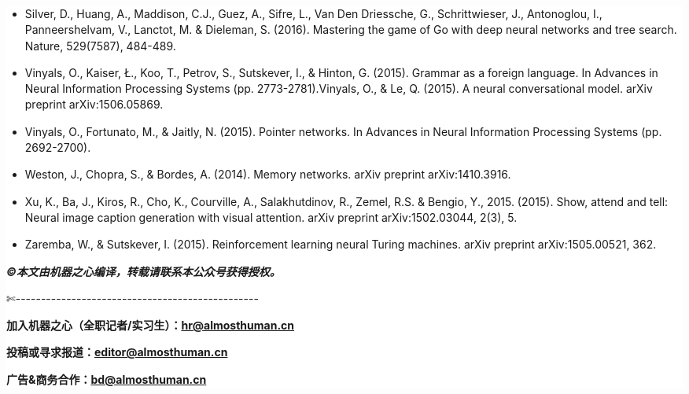 *   Silver, D., Huang, A., Maddison, C.J., Guez, A., Sifre, L., Van Den Driessche, G., Schrittwieser, J., Antonoglou, I., Panneershelvam, V., Lanctot, M. & Dieleman, S. (2016). Mastering the game of Go with deep neural networks and tree search. Nature, 529(7587), 484-489.

*   Vinyals, O., Kaiser, Ł., Koo, T., Petrov, S., Sutskever, I., & Hinton, G. (2015). Grammar as a foreign language. In Advances in Neural Information Processing Systems (pp. 2773-2781).Vinyals, O., & Le, Q. (2015). A neural conversational model. arXiv preprint arXiv:1506.05869.

*   Vinyals, O., Fortunato, M., & Jaitly, N. (2015). Pointer networks. In Advances in Neural Information Processing Systems (pp. 2692-2700).

*   Weston, J., Chopra, S., & Bordes, A. (2014). Memory networks. arXiv preprint arXiv:1410.3916.

*   Xu, K., Ba, J., Kiros, R., Cho, K., Courville, A., Salakhutdinov, R., Zemel, R.S. & Bengio, Y., 2015\. (2015). Show, attend and tell: Neural image caption generation with visual attention. arXiv preprint arXiv:1502.03044, 2(3), 5.

*   Zaremba, W., & Sutskever, I. (2015). Reinforcement learning neural Turing machines. arXiv preprint arXiv:1505.00521, 362.

******©本文由机器之心编译，***转载请联系本公众号获得授权******。***

✄------------------------------------------------

**加入机器之心（全职记者/实习生）：hr@almosthuman.cn**

**投稿或寻求报道：editor@almosthuman.cn**

**广告&商务合作：bd@almosthuman.cn**